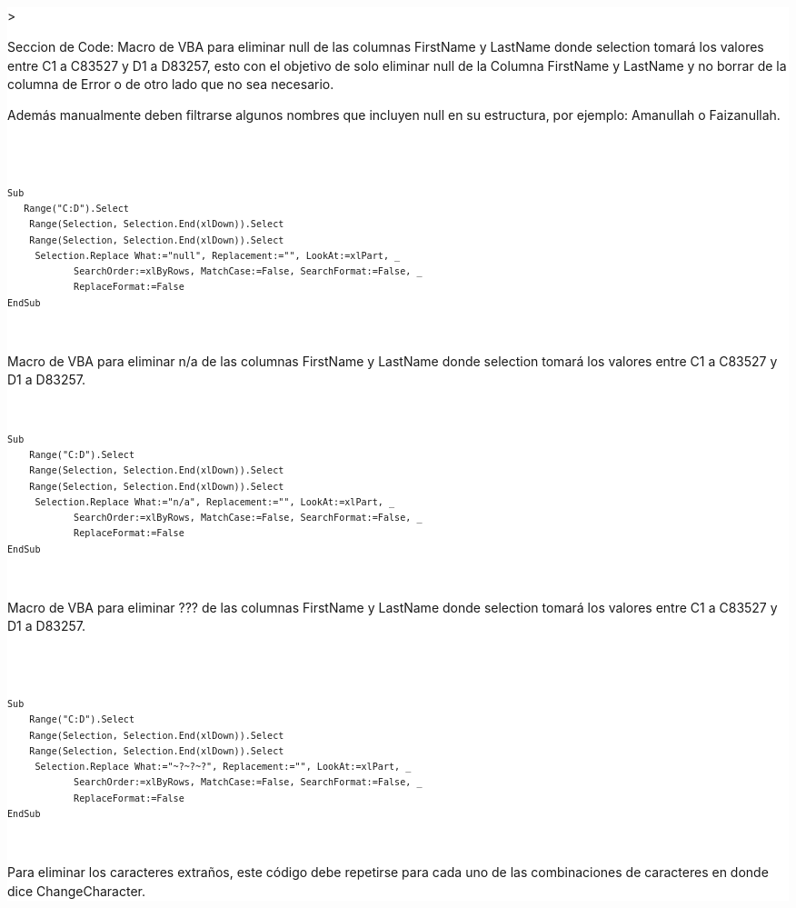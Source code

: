 </code>>

Seccion de Code:
Macro de VBA para eliminar null de las columnas FirstName y LastName donde selection tomará los valores entre C1 a C83527 y D1 a D83257, esto con el objetivo de solo eliminar null de la Columna FirstName y LastName y no borrar de la columna de Error o de otro lado que no sea necesario.

Además manualmente deben filtrarse algunos nombres que incluyen null en su estructura, por ejemplo: Amanullah o Faizanullah.

<code>

	Sub
 	   Range("C:D").Select
    	Range(Selection, Selection.End(xlDown)).Select
   	 	Range(Selection, Selection.End(xlDown)).Select
	   	 Selection.Replace What:="null", Replacement:="", LookAt:=xlPart, _
	    	    SearchOrder:=xlByRows, MatchCase:=False, SearchFormat:=False, _
    		    ReplaceFormat:=False
    EndSub

</code>

Macro de VBA para eliminar n/a de las columnas FirstName y LastName donde selection tomará los valores entre C1 a C83527 y D1 a D83257.
<code>

    Sub
 	    Range("C:D").Select
    	Range(Selection, Selection.End(xlDown)).Select
   	 	Range(Selection, Selection.End(xlDown)).Select
	   	 Selection.Replace What:="n/a", Replacement:="", LookAt:=xlPart, _
	    	    SearchOrder:=xlByRows, MatchCase:=False, SearchFormat:=False, _
    		    ReplaceFormat:=False
    EndSub

</code>

Macro de VBA para eliminar ??? de las columnas FirstName y LastName donde selection tomará los valores entre C1 a C83527 y D1 a D83257.

<code>

    Sub
 	    Range("C:D").Select
    	Range(Selection, Selection.End(xlDown)).Select
   	 	Range(Selection, Selection.End(xlDown)).Select
	   	 Selection.Replace What:="~?~?~?", Replacement:="", LookAt:=xlPart, _
	    	    SearchOrder:=xlByRows, MatchCase:=False, SearchFormat:=False, _
    		    ReplaceFormat:=False
    EndSub

</code>

Para eliminar los caracteres extraños, este código debe repetirse para cada uno de las combinaciones de caracteres en donde dice ChangeCharacter.
